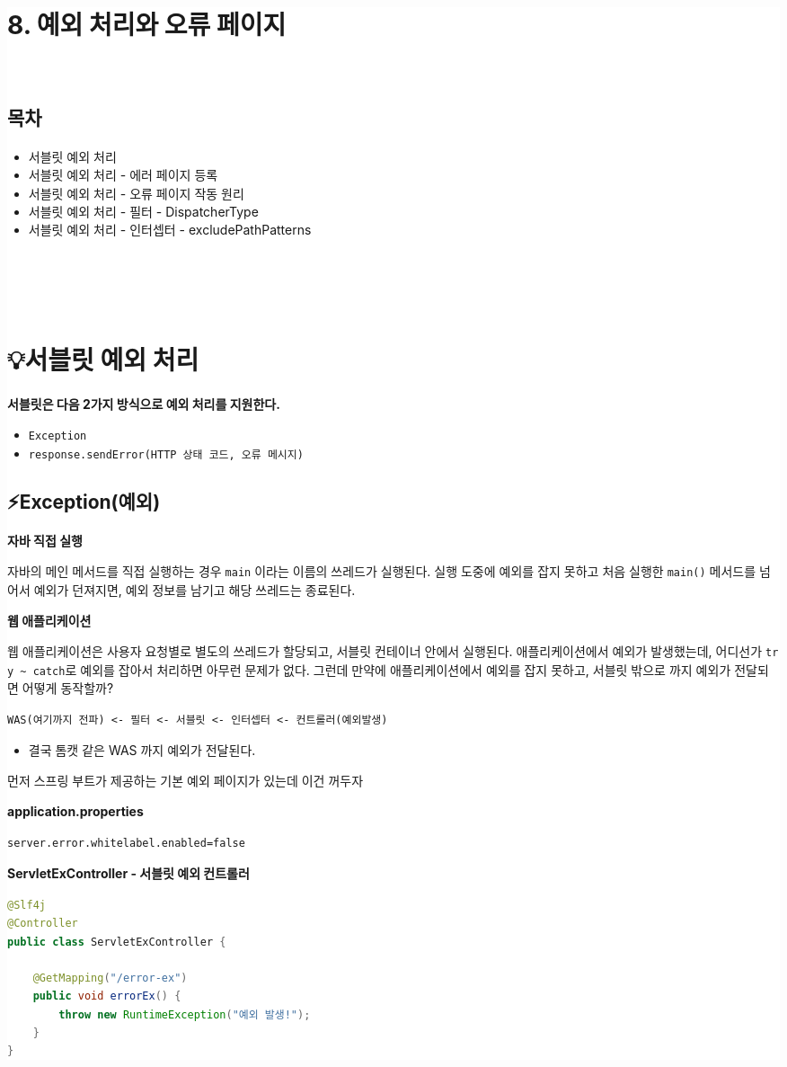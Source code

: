 # 8. 예외 처리와 오류 페이지

<br/>

## 목차
- 서블릿 예외 처리
- 서블릿 예외 처리 - 에러 페이지 등록
- 서블릿 예외 처리 - 오류 페이지 작동 원리
- 서블릿 예외 처리 - 필터 - DispatcherType
- 서블릿 예외 처리 - 인터셉터 - excludePathPatterns


<br/>

<br/>

<br/>


# 💡서블릿 예외 처리 

**서블릿은 다음 2가지 방식으로 예외 처리를 지원한다.**
- `Exception`
- `response.sendError(HTTP 상태 코드, 오류 메시지)`

## ⚡️Exception(예외)

**자바 직접 실행**

자바의 메인 메서드를 직접 실행하는 경우 `main` 이라는 이름의 쓰레드가 실행된다.
실행 도중에 예외를 잡지 못하고 처음 실행한 `main()` 메서드를 넘어서 예외가 던져지면, 예외 정보를 남기고 해당 쓰레드는 종료된다.

**웹 애플리케이션**

웹 애플리케이션은 사용자 요청별로 별도의 쓰레드가 할당되고, 서블릿 컨테이너 안에서 실행된다.
애플리케이션에서 예외가 발생했는데, 어디선가 `try ~ catch`로 예외를 잡아서 처리하면 아무런 문제가 없다.
그런데 만약에 애플리케이션에서 예외를 잡지 못하고, 서블릿 밖으로 까지 예외가 전달되면 어떻게 동작할까?

```text
WAS(여기까지 전파) <- 필터 <- 서블릿 <- 인터셉터 <- 컨트롤러(예외발생)
```
- 결국 톰캣 같은 WAS 까지 예외가 전달된다.

먼저 스프링 부트가 제공하는 기본 예외 페이지가 있는데 이건 꺼두자

**application.properties**

```properties
server.error.whitelabel.enabled=false
```

**ServletExController - 서블릿 예외 컨트롤러**
```java
@Slf4j
@Controller
public class ServletExController {
    
    @GetMapping("/error-ex")
    public void errorEx() {
        throw new RuntimeException("예외 발생!");
    }
}
```
